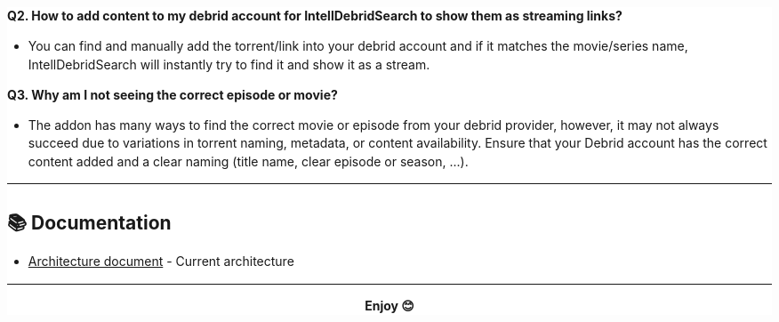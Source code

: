 **Q2. How to add content to my debrid account for IntellDebridSearch to show them as streaming links?**
- You can find and manually add the torrent/link into your debrid account and if it matches the movie/series name, IntellDebridSearch will instantly try to find it and show it as a stream.

**Q3. Why am I not seeing the correct episode or movie?**
- The addon has many ways to find the correct movie or episode from your debrid provider, however, it may not always succeed due to variations in torrent naming, metadata, or content availability. Ensure that your Debrid account has the correct content added and a clear naming (title name, clear episode or season, ...).

---

## 📚 Documentation

- [Architecture document](docs/ARCHITECTURE.md) - Current architecture

---

<div align="center">
<b>Enjoy 😊</b>
</div>
